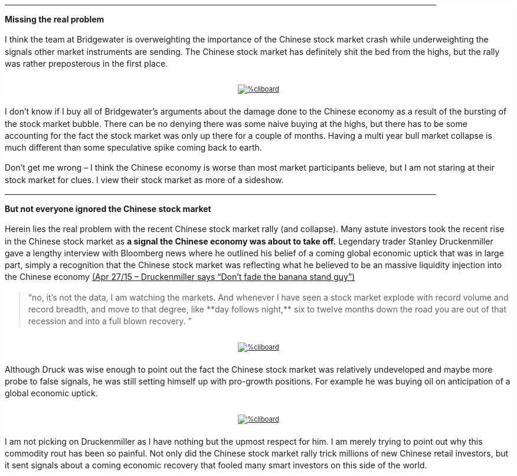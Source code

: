<hr size="3" width="85%" />

**Missing the real problem**

I think the team at Bridgewater is overweighting the importance of the Chinese stock market crash while underweighting the signals other market instruments are sending. The Chinese stock market has definitely shit the bed from the highs, but the rally was rather preposterous in the first place. 

<div style="width: image width px; font-size: 80%; text-align: center;">
  <a href="http://themacrotourist.com/pictures/SHCOMPJul2815.png"><img class="size-full wp-image-14271" style="padding-top: 1.0em;padding-bottom: 0.5em;" alt="%cliboard" src="http://themacrotourist.com/pictures/SHCOMPJul2815.png" width="600" height="342" /></a>
</div>

I don&#8217;t know if I buy all of Bridgewater&#8217;s arguments about the damage done to the Chinese economy as a result of the bursting of the stock market bubble. There can be no denying there was some naive buying at the highs, but there has to be some accounting for the fact the stock market was only up there for a couple of months. Having a multi year bull market collapse is much different than some speculative spike coming back to earth. 

Don&#8217;t get me wrong &#8211; I think the Chinese economy is worse than most market participants believe, but I am not staring at their stock market for clues. I view their stock market as more of a sideshow. 

<hr size="3" width="85%" />

**But not everyone ignored the Chinese stock market**

Herein lies the real problem with the recent Chinese stock market rally (and collapse). Many astute investors took the recent rise in the Chinese stock market as **a signal the Chinese economy was about to take off.** Legendary trader Stanley Druckenmiller gave a lengthy interview with Bloomberg news where he outlined his belief of a coming global economic uptick that was in large part, simply a recognition that the Chinese stock market was reflecting what he believed to be an massive liquidity injection into the Chinese economy [(Apr 27/15 &#8211; Druckenmiller says &#8220;Don&#8217;t fade the banana stand guy&#8221;)](http://themacrotourist.com/blog/2015/04/27/apr-2715-druckenmiller-says-dont-fade-the-banana-stand-guy/)

> “no, it’s not the data, I am watching the markets. And whenever I have seen a stock market explode with record volume and record breadth, and move to that degree, like \*\*day follows night,\*\* six to twelve months down the road you are out of that recession and into a full blown recovery. ”

<div style="width: image width px; font-size: 80%; text-align: center;">
  <a href="http://themacrotourist.com/pictures/Azure/DruckApr2715.png"><img class="size-full wp-image-14271" style="padding-top: 1.0em;padding-bottom: 0.5em;" alt="%cliboard" src="http://themacrotourist.com/pictures/Azure/DruckApr2715.png" width="600" height="400" /></a>
</div>

Although Druck was wise enough to point out the fact the Chinese stock market was relatively undeveloped and maybe more probe to false signals, he was still setting himself up with pro-growth positions. For example he was buying oil on anticipation of a global economic uptick. 

<div style="width: image width px; font-size: 80%; text-align: center;">
  <a href="http://themacrotourist.com/pictures/CLJul2815.png"><img class="size-full wp-image-14271" style="padding-top: 1.0em;padding-bottom: 0.5em;" alt="%cliboard" src="http://themacrotourist.com/pictures/CLJul2815.png" width="600" height="342" /></a>
</div>

I am not picking on Druckenmiller as I have nothing but the upmost respect for him. I am merely trying to point out why this commodity rout has been so painful. Not only did the Chinese stock market rally trick millions of new Chinese retail investors, but it sent signals about a coming economic recovery that fooled many smart investors on this side of the world. 
